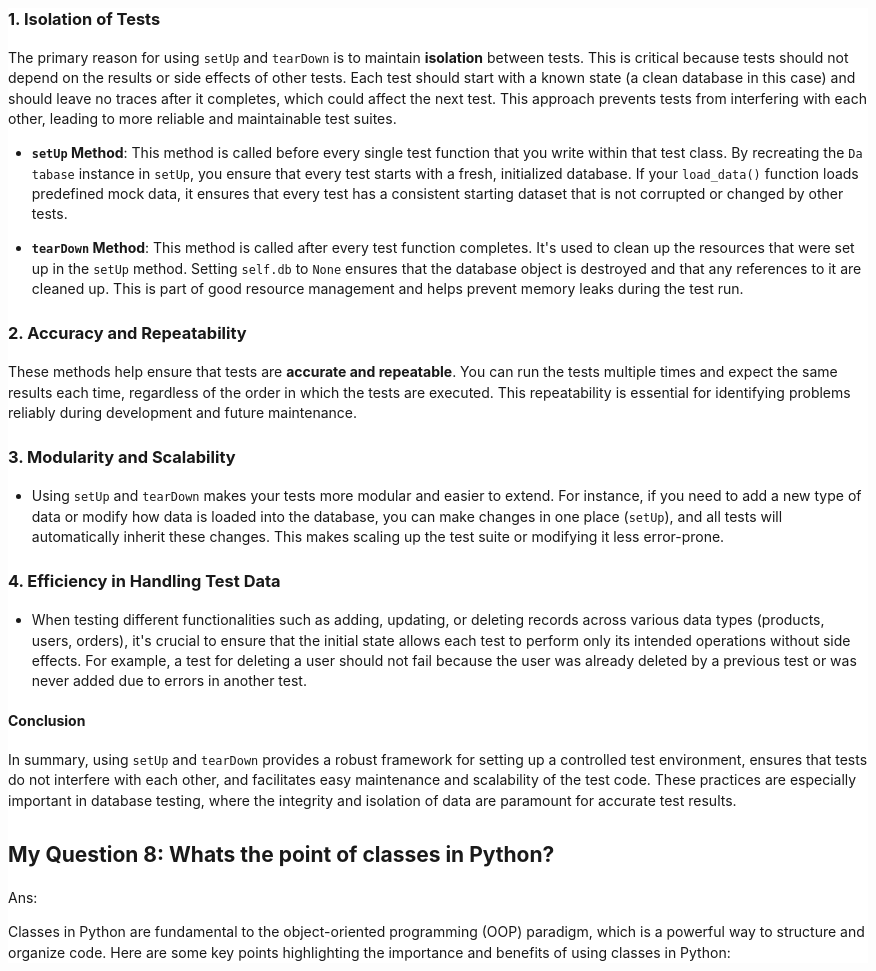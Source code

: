 ### 1. **Isolation of Tests**

The primary reason for using `setUp` and `tearDown` is to maintain **isolation** between tests. This is critical because tests should not depend on the results or side effects of other tests. Each test should start with a known state (a clean database in this case) and should leave no traces after it completes, which could affect the next test. This approach prevents tests from interfering with each other, leading to more reliable and maintainable test suites.

- **`setUp` Method**: This method is called before every single test function that you write within that test class. By recreating the `Database` instance in `setUp`, you ensure that every test starts with a fresh, initialized database. If your `load_data()` function loads predefined mock data, it ensures that every test has a consistent starting dataset that is not corrupted or changed by other tests.
  
- **`tearDown` Method**: This method is called after every test function completes. It's used to clean up the resources that were set up in the `setUp` method. Setting `self.db` to `None` ensures that the database object is destroyed and that any references to it are cleaned up. This is part of good resource management and helps prevent memory leaks during the test run.

### 2. **Accuracy and Repeatability**

These methods help ensure that tests are **accurate and repeatable**. You can run the tests multiple times and expect the same results each time, regardless of the order in which the tests are executed. This repeatability is essential for identifying problems reliably during development and future maintenance.

### 3. **Modularity and Scalability**

- Using `setUp` and `tearDown` makes your tests more modular and easier to extend. For instance, if you need to add a new type of data or modify how data is loaded into the database, you can make changes in one place (`setUp`), and all tests will automatically inherit these changes. This makes scaling up the test suite or modifying it less error-prone.

### 4. **Efficiency in Handling Test Data**

- When testing different functionalities such as adding, updating, or deleting records across various data types (products, users, orders), it's crucial to ensure that the initial state allows each test to perform only its intended operations without side effects. For example, a test for deleting a user should not fail because the user was already deleted by a previous test or was never added due to errors in another test.

#### Conclusion

In summary, using `setUp` and `tearDown` provides a robust framework for setting up a controlled test environment, ensures that tests do not interfere with each other, and facilitates easy maintenance and scalability of the test code. These practices are especially important in database testing, where the integrity and isolation of data are paramount for accurate test results.


## My Question 8: Whats the point of classes in Python?
Ans:

Classes in Python are fundamental to the object-oriented programming (OOP) paradigm, which is a powerful way to structure and organize code. Here are some key points highlighting the importance and benefits of using classes in Python:

